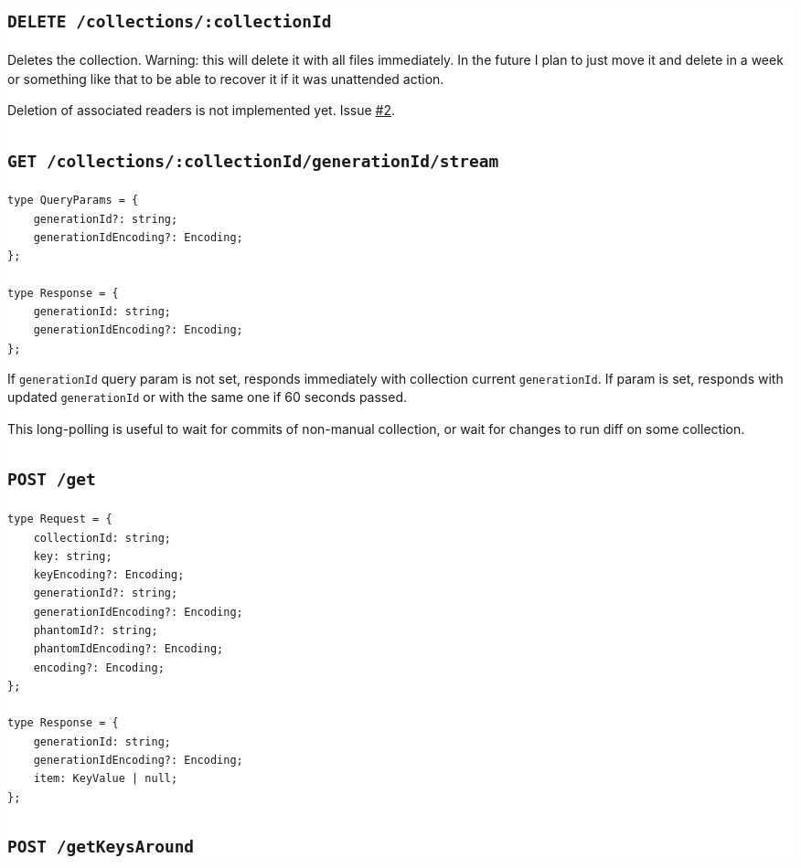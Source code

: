 ## `DELETE /collections/:collectionId`

Deletes the collection. Warning: this will delete it with all files immediately. In the future I plan to just move it and delete in a week or something like that to be able to recover it if it was unattended action.

Deletion of associated readers is not implemented yet. Issue [#2](https://github.com/anfivewer/diffbelt/issues/2).

## `GET /collections/:collectionId/generationId/stream`

```
type QueryParams = {
    generationId?: string;
    generationIdEncoding?: Encoding;
};

type Response = {
    generationId: string;
    generationIdEncoding?: Encoding;
};
```

If `generationId` query param is not set, responds immediately with collection current `generationId`. If param is set, responds with updated `generationId` or with the same one if 60 seconds passed.

This long-polling is useful to wait for commits of non-manual collection, or wait for changes to run diff on some collection.

## `POST /get`

```
type Request = {
    collectionId: string;
    key: string;
    keyEncoding?: Encoding;
    generationId?: string;
    generationIdEncoding?: Encoding;
    phantomId?: string;
    phantomIdEncoding?: Encoding;
    encoding?: Encoding;
};

type Response = {
    generationId: string;
    generationIdEncoding?: Encoding;
    item: KeyValue | null;
};
```

## `POST /getKeysAround`
